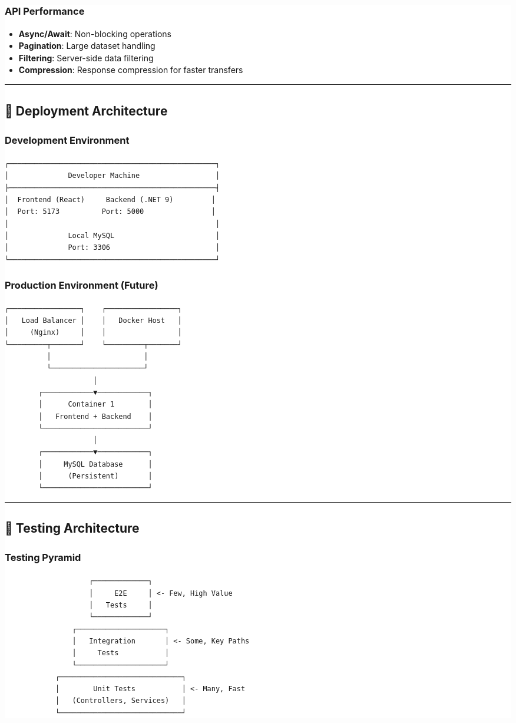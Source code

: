 ### API Performance
- **Async/Await**: Non-blocking operations
- **Pagination**: Large dataset handling
- **Filtering**: Server-side data filtering
- **Compression**: Response compression for faster transfers

---

## 🔄 Deployment Architecture

### Development Environment
```
┌─────────────────────────────────────────────────┐
│              Developer Machine                  │
├─────────────────────────────────────────────────┤
│  Frontend (React)     Backend (.NET 9)         │
│  Port: 5173          Port: 5000                │
│                                                 │
│              Local MySQL                        │
│              Port: 3306                         │
└─────────────────────────────────────────────────┘
```

### Production Environment (Future)
```
┌─────────────────┐    ┌─────────────────┐
│   Load Balancer │    │   Docker Host   │
│     (Nginx)     │    │                 │
└─────────┬───────┘    └─────────┬───────┘
          │                      │
          └──────────────────────┘
                     │
        ┌────────────▼────────────┐
        │      Container 1        │
        │   Frontend + Backend    │
        └─────────────────────────┘
                     │
        ┌────────────▼────────────┐
        │     MySQL Database      │
        │      (Persistent)       │
        └─────────────────────────┘
```

---

## 🧪 Testing Architecture

### Testing Pyramid
```
                    ┌─────────────┐
                    │     E2E     │ <- Few, High Value
                    │   Tests     │
                    └─────────────┘
                ┌─────────────────────┐
                │   Integration       │ <- Some, Key Paths
                │     Tests           │
                └─────────────────────┘
            ┌─────────────────────────────┐
            │        Unit Tests           │ <- Many, Fast
            │   (Controllers, Services)   │
            └─────────────────────────────┘
```
